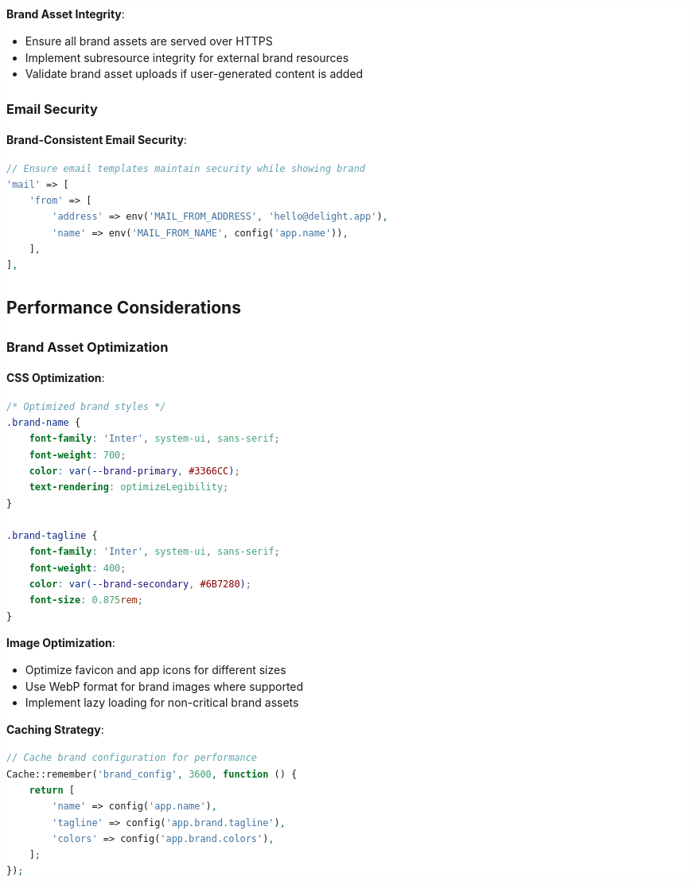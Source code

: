 **Brand Asset Integrity**:
- Ensure all brand assets are served over HTTPS
- Implement subresource integrity for external brand resources
- Validate brand asset uploads if user-generated content is added

### Email Security

**Brand-Consistent Email Security**:
```php
// Ensure email templates maintain security while showing brand
'mail' => [
    'from' => [
        'address' => env('MAIL_FROM_ADDRESS', 'hello@delight.app'),
        'name' => env('MAIL_FROM_NAME', config('app.name')),
    ],
],
```

## Performance Considerations

### Brand Asset Optimization

**CSS Optimization**:
```css
/* Optimized brand styles */
.brand-name {
    font-family: 'Inter', system-ui, sans-serif;
    font-weight: 700;
    color: var(--brand-primary, #3366CC);
    text-rendering: optimizeLegibility;
}

.brand-tagline {
    font-family: 'Inter', system-ui, sans-serif;
    font-weight: 400;
    color: var(--brand-secondary, #6B7280);
    font-size: 0.875rem;
}
```

**Image Optimization**:
- Optimize favicon and app icons for different sizes
- Use WebP format for brand images where supported
- Implement lazy loading for non-critical brand assets

**Caching Strategy**:
```php
// Cache brand configuration for performance
Cache::remember('brand_config', 3600, function () {
    return [
        'name' => config('app.name'),
        'tagline' => config('app.brand.tagline'),
        'colors' => config('app.brand.colors'),
    ];
});
```
